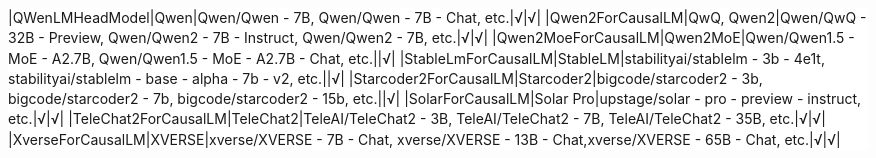 |QWenLMHeadModel|Qwen|Qwen/Qwen - 7B, Qwen/Qwen - 7B - Chat, etc.|√︎|√︎|
|Qwen2ForCausalLM|QwQ, Qwen2|Qwen/QwQ - 32B - Preview, Qwen/Qwen2 - 7B - Instruct, Qwen/Qwen2 - 7B, etc.|√︎|√︎|
|Qwen2MoeForCausalLM|Qwen2MoE|Qwen/Qwen1.5 - MoE - A2.7B, Qwen/Qwen1.5 - MoE - A2.7B - Chat, etc.||√︎|
|StableLmForCausalLM|StableLM|stabilityai/stablelm - 3b - 4e1t, stabilityai/stablelm - base - alpha - 7b - v2, etc.||√︎|
|Starcoder2ForCausalLM|Starcoder2|bigcode/starcoder2 - 3b, bigcode/starcoder2 - 7b, bigcode/starcoder2 - 15b, etc.||√︎|
|SolarForCausalLM|Solar Pro|upstage/solar - pro - preview - instruct, etc.|√︎|√︎|
|TeleChat2ForCausalLM|TeleChat2|TeleAI/TeleChat2 - 3B, TeleAI/TeleChat2 - 7B, TeleAI/TeleChat2 - 35B, etc.|√︎|√︎|
|XverseForCausalLM|XVERSE|xverse/XVERSE - 7B - Chat, xverse/XVERSE - 13B - Chat,xverse/XVERSE - 65B - Chat, etc.|√︎|√︎|

 